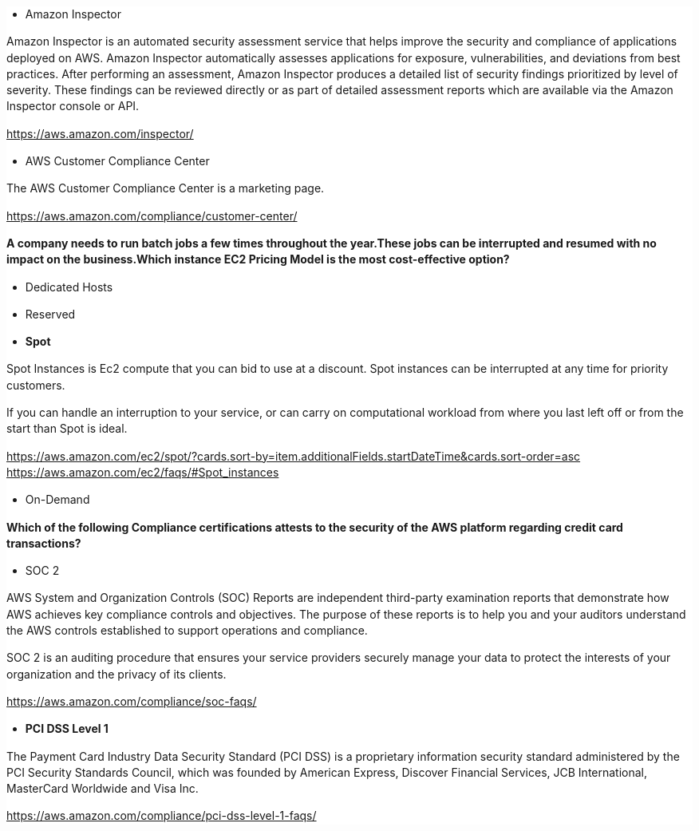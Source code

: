 * Amazon Inspector

Amazon Inspector is an automated security assessment service that helps improve the security and compliance of applications deployed on AWS. Amazon Inspector automatically assesses applications for exposure, vulnerabilities, and deviations from best practices. After performing an assessment, Amazon Inspector produces a detailed list of security findings prioritized by level of severity. These findings can be reviewed directly or as part of detailed assessment reports which are available via the Amazon Inspector console or API.

https://aws.amazon.com/inspector/

* AWS Customer Compliance Center

The AWS Customer Compliance Center is a marketing page.

https://aws.amazon.com/compliance/customer-center/

**A company needs to run batch jobs a few times throughout the year.These jobs can be interrupted and resumed with no impact on the business.Which instance EC2 Pricing Model is the most cost-effective option?**

* Dedicated Hosts

* Reserved

* **Spot**

Spot Instances is Ec2 compute that you can bid to use at a discount. Spot instances can be interrupted at any time for priority customers.

If you can handle an interruption to your service, or can carry on computational workload from where you last left off or from the start than Spot is ideal.

https://aws.amazon.com/ec2/spot/?cards.sort-by=item.additionalFields.startDateTime&cards.sort-order=asc https://aws.amazon.com/ec2/faqs/#Spot_instances

* On-Demand


**Which of the following Compliance certifications attests to the security of the AWS platform regarding credit card transactions?**

* SOC 2

AWS System and Organization Controls (SOC) Reports are independent third-party examination reports that demonstrate how AWS achieves key compliance controls and objectives. The purpose of these reports is to help you and your auditors understand the AWS controls established to support operations and compliance.

SOC 2 is an auditing procedure that ensures your service providers securely manage your data to protect the interests of your organization and the privacy of its clients.

https://aws.amazon.com/compliance/soc-faqs/

* **PCI DSS Level 1**

The Payment Card Industry Data Security Standard (PCI DSS) is a proprietary information security standard administered by the PCI Security Standards Council, which was founded by American Express, Discover Financial Services, JCB International, MasterCard Worldwide and Visa Inc.

https://aws.amazon.com/compliance/pci-dss-level-1-faqs/
